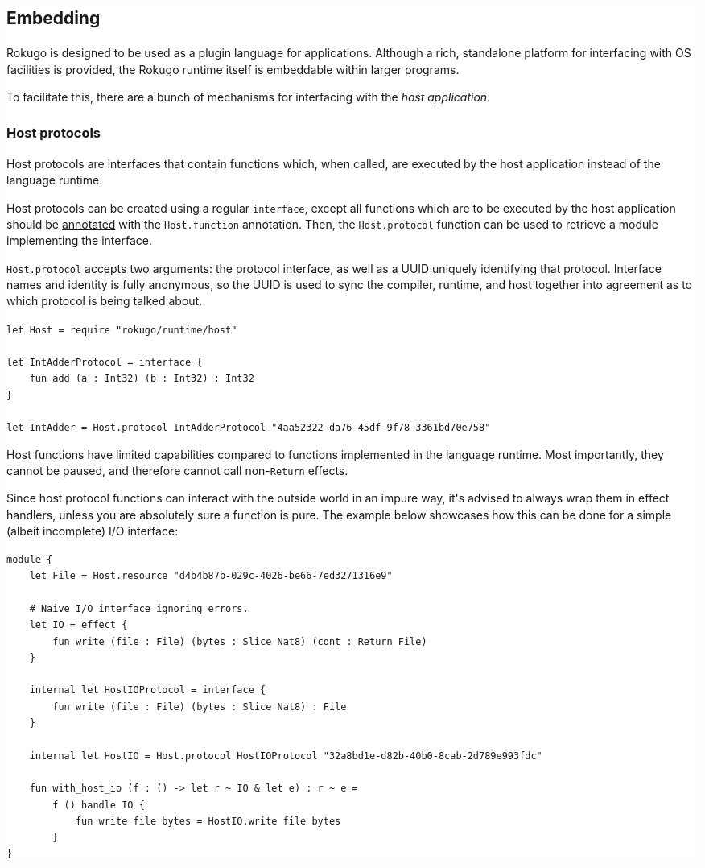 ## Embedding

Rokugo is designed to be used as a plugin language for applications.
Although a rich, standalone platform for interfacing with OS facilities is provided, the Rokugo runtime itself is embeddable within larger programs.

To facilitate this, there are a bunch of mechanisms for interfacing with the _host application_.

### Host protocols

Host protocols are interfaces that contain functions which, when called, are executed by the host application instead of the language runtime.

Host protocols can be created using a regular `interface`, except all functions which are to be executed by the host application should be [annotated](#-annotation-sigil) with the `Host.function` annotation.
Then, the `Host.protocol` function can be used to retrieve a module implementing the interface.

`Host.protocol` accepts two arguments: the protocol interface, as well as a UUID uniquely identifying that protocol.
Interface names and identity is fully anonymous, so the UUID is used to sync the compiler, runtime, and host together into agreement as to which protocol is being talked about.

```rokugo
let Host = require "rokugo/runtime/host"

let IntAdderProtocol = interface {
    fun add (a : Int32) (b : Int32) : Int32
}

let IntAdder = Host.protocol IntAdderProtocol "4aa52322-da76-45df-9f78-3361bd70e758"
```

Host functions have limited capabilities compared to functions implemented in the language runtime.
Most importantly, they cannot be paused, and therefore cannot call non-`Return` effects.

Since host protocol functions can interact with the outside world in an impure way, it's advised to always wrap them in effect handlers, unless you are absolutely sure a function is pure.
The example below showcases how this can be done for a simple (albeit incomplete) I/O interface:

```rokugo
module {
    let File = Host.resource "d4b4b87b-029c-4026-be66-7ed3271316e9"

    # Naive I/O interface ignoring errors.
    let IO = effect {
        fun write (file : File) (bytes : Slice Nat8) (cont : Return File)
    }

    internal let HostIOProtocol = interface {
        fun write (file : File) (bytes : Slice Nat8) : File
    }

    internal let HostIO = Host.protocol HostIOProtocol "32a8bd1e-d82b-40b0-8cab-2d789e993fdc"

    fun with_host_io (f : () -> let r ~ IO & let e) : r ~ e =
        f () handle IO {
            fun write file bytes = HostIO.write file bytes
        }
}
```
